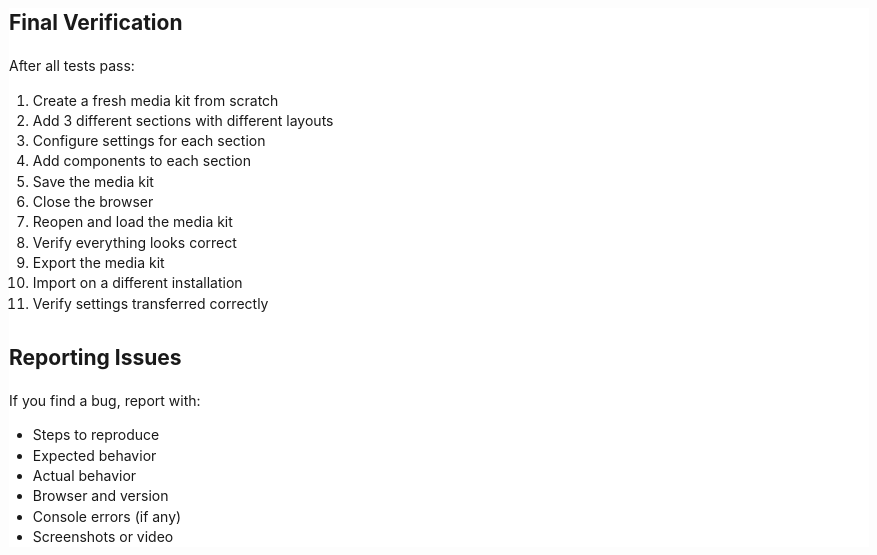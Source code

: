 ## Final Verification

After all tests pass:
1. Create a fresh media kit from scratch
2. Add 3 different sections with different layouts
3. Configure settings for each section
4. Add components to each section
5. Save the media kit
6. Close the browser
7. Reopen and load the media kit
8. Verify everything looks correct
9. Export the media kit
10. Import on a different installation
11. Verify settings transferred correctly

## Reporting Issues

If you find a bug, report with:
- Steps to reproduce
- Expected behavior
- Actual behavior
- Browser and version
- Console errors (if any)
- Screenshots or video
